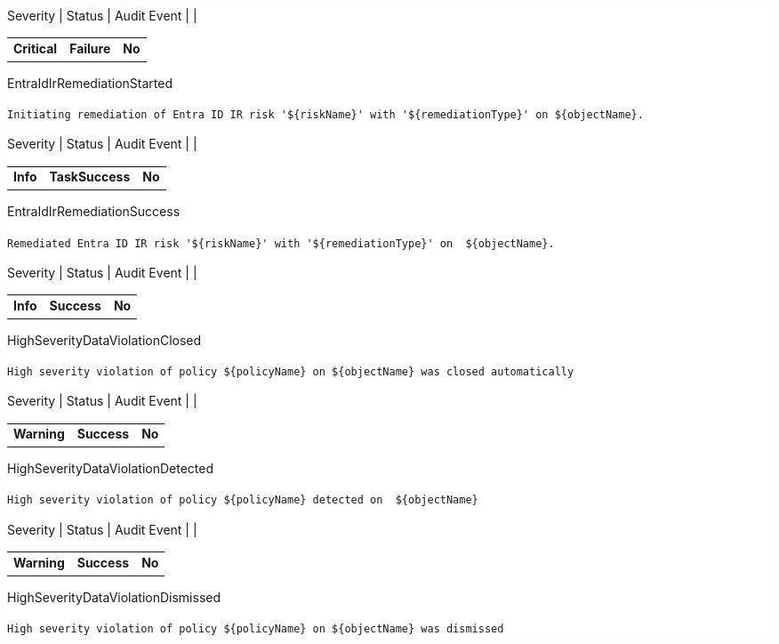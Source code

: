 Severity | Status | Audit Event | |

|              |             |        |
| ------------ | ----------- | ------ |
| **Critical** | **Failure** | **No** |

EntraIdIrRemediationStarted

```text
Initiating remediation of Entra ID IR risk '${riskName}' with '${remediationType}' on ${objectName}.
```

Severity | Status | Audit Event | |

|          |                 |        |
| -------- | --------------- | ------ |
| **Info** | **TaskSuccess** | **No** |

EntraIdIrRemediationSuccess

```text
Remediated Entra ID IR risk '${riskName}' with '${remediationType}' on  ${objectName}.
```

Severity | Status | Audit Event | |

|          |             |        |
| -------- | ----------- | ------ |
| **Info** | **Success** | **No** |

HighSeverityDataViolationClosed

```text
High severity violation of policy ${policyName} on ${objectName} was closed automatically
```

Severity | Status | Audit Event | |

|             |             |        |
| ----------- | ----------- | ------ |
| **Warning** | **Success** | **No** |

HighSeverityDataViolationDetected

```text
High severity violation of policy ${policyName} detected on  ${objectName}
```

Severity | Status | Audit Event | |

|             |             |        |
| ----------- | ----------- | ------ |
| **Warning** | **Success** | **No** |

HighSeverityDataViolationDismissed

```text
High severity violation of policy ${policyName} on ${objectName} was dismissed
```

